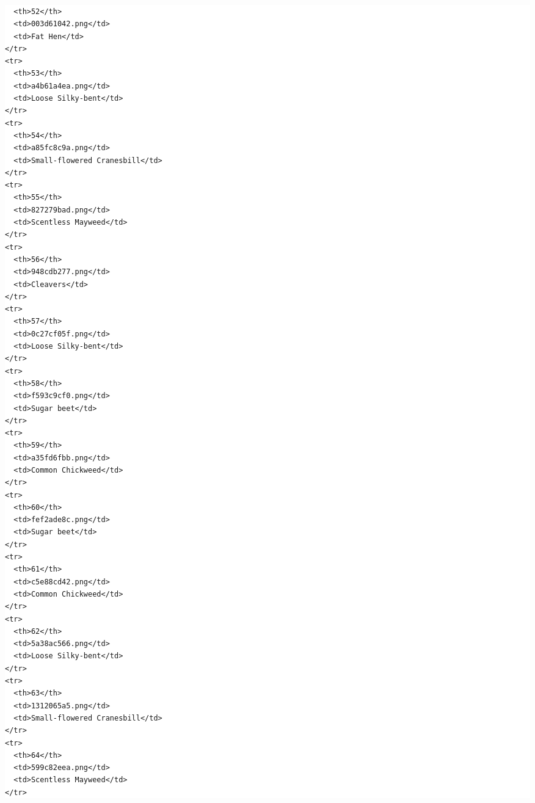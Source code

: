       <th>52</th>
      <td>003d61042.png</td>
      <td>Fat Hen</td>
    </tr>
    <tr>
      <th>53</th>
      <td>a4b61a4ea.png</td>
      <td>Loose Silky-bent</td>
    </tr>
    <tr>
      <th>54</th>
      <td>a85fc8c9a.png</td>
      <td>Small-flowered Cranesbill</td>
    </tr>
    <tr>
      <th>55</th>
      <td>827279bad.png</td>
      <td>Scentless Mayweed</td>
    </tr>
    <tr>
      <th>56</th>
      <td>948cdb277.png</td>
      <td>Cleavers</td>
    </tr>
    <tr>
      <th>57</th>
      <td>0c27cf05f.png</td>
      <td>Loose Silky-bent</td>
    </tr>
    <tr>
      <th>58</th>
      <td>f593c9cf0.png</td>
      <td>Sugar beet</td>
    </tr>
    <tr>
      <th>59</th>
      <td>a35fd6fbb.png</td>
      <td>Common Chickweed</td>
    </tr>
    <tr>
      <th>60</th>
      <td>fef2ade8c.png</td>
      <td>Sugar beet</td>
    </tr>
    <tr>
      <th>61</th>
      <td>c5e88cd42.png</td>
      <td>Common Chickweed</td>
    </tr>
    <tr>
      <th>62</th>
      <td>5a38ac566.png</td>
      <td>Loose Silky-bent</td>
    </tr>
    <tr>
      <th>63</th>
      <td>1312065a5.png</td>
      <td>Small-flowered Cranesbill</td>
    </tr>
    <tr>
      <th>64</th>
      <td>599c82eea.png</td>
      <td>Scentless Mayweed</td>
    </tr>